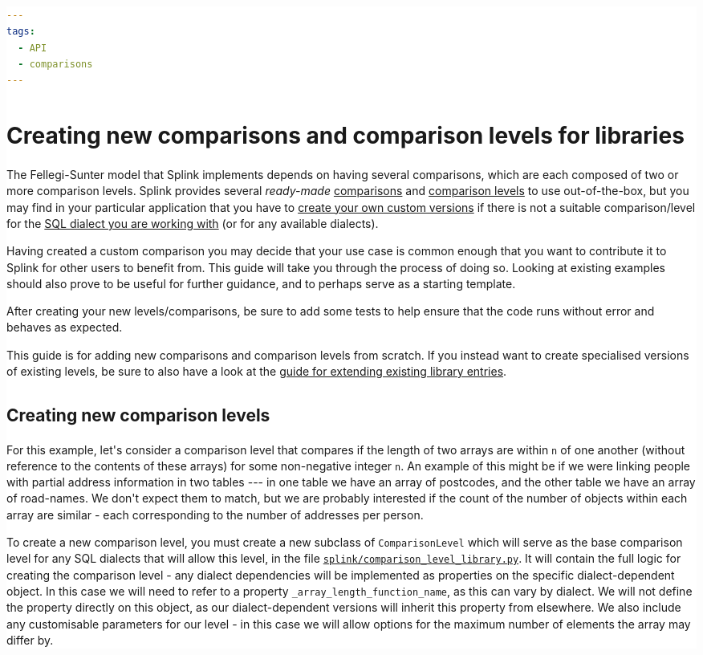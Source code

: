 ```yaml
---
tags:
  - API
  - comparisons
---
```

# Creating new comparisons and comparison levels for libraries

The Fellegi-Sunter model that Splink implements depends on having several comparisons, which are each composed of two or more comparison levels.
Splink provides several _ready-made_ [comparisons](../../comparison_library.html) and [comparison levels](../../comparison_level_library.html) to use out-of-the-box, but you may find in your particular application that you have to [create your own custom versions](../../topic_guides/comparisons/customising_comparisons.html#method-4-providing-the-spec-as-a-dictionary) if there is not a suitable comparison/level for the [SQL dialect you are working with](../../topic_guides/splink_fundamentals/backends/backends.html) (or for any available dialects).

Having created a custom comparison you may decide that your use case is common enough that you want to contribute it to Splink for other users to benefit from. This guide will take you through the process of doing so. Looking at existing examples should also prove to be useful for further guidance, and to perhaps serve as a starting template.

After creating your new levels/comparisons, be sure to add some tests to help ensure that the code runs without error and behaves as expected.

This guide is for adding new comparisons and comparison levels from scratch. If you instead want to create specialised versions of existing levels, be sure to also have a look at the [guide for extending existing library entries](./extending_library_comparisons_and_levels.html).

## Creating new comparison levels

For this example, let's consider a comparison level that compares if the length of two arrays are within `n` of one another (without reference to the contents of these arrays) for some non-negative integer `n`. An example of this might be if we were linking people with partial address information in two tables --- in one table we have an array of postcodes, and the other table we have an array of road-names. We don't expect them to match, but we are probably interested if the count of the number of objects within each array are similar - each corresponding to the number of addresses per person.

To create a new comparison level, you must create a new subclass of `ComparisonLevel` which will serve as the base comparison level for any SQL dialects that will allow this level, in the file [`splink/comparison_level_library.py`](https://github.com/moj-analytical-services/splink/blob/master/splink/comparison_level_library.py).
It will contain the full logic for creating the comparison level - any dialect dependencies will be implemented as properties on the specific dialect-dependent object.
In this case we will need to refer to a property `_array_length_function_name`, as this can vary by dialect.
We will not define the property directly on this object, as our dialect-dependent versions will inherit this property from elsewhere.
We also include any customisable parameters for our level - in this case we will allow options for the maximum number of elements the array may differ by.
